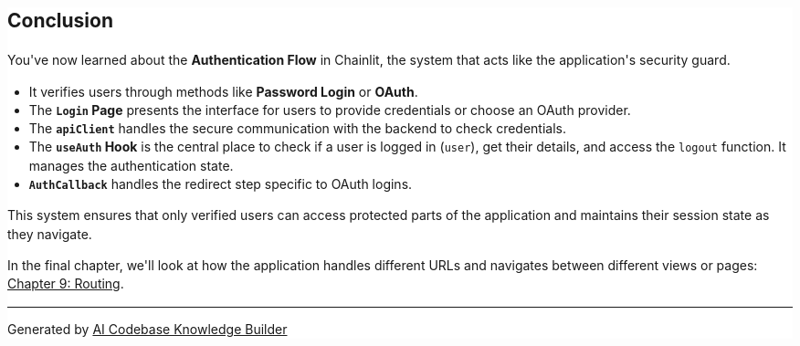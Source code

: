## Conclusion

You've now learned about the **Authentication Flow** in Chainlit, the system that acts like the application's security guard.

*   It verifies users through methods like **Password Login** or **OAuth**.
*   The **`Login` Page** presents the interface for users to provide credentials or choose an OAuth provider.
*   The **`apiClient`** handles the secure communication with the backend to check credentials.
*   The **`useAuth` Hook** is the central place to check if a user is logged in (`user`), get their details, and access the `logout` function. It manages the authentication state.
*   **`AuthCallback`** handles the redirect step specific to OAuth logins.

This system ensures that only verified users can access protected parts of the application and maintains their session state as they navigate.

In the final chapter, we'll look at how the application handles different URLs and navigates between different views or pages: [Chapter 9: Routing](09_routing.md).

---

Generated by [AI Codebase Knowledge Builder](https://github.com/The-Pocket/Tutorial-Codebase-Knowledge)